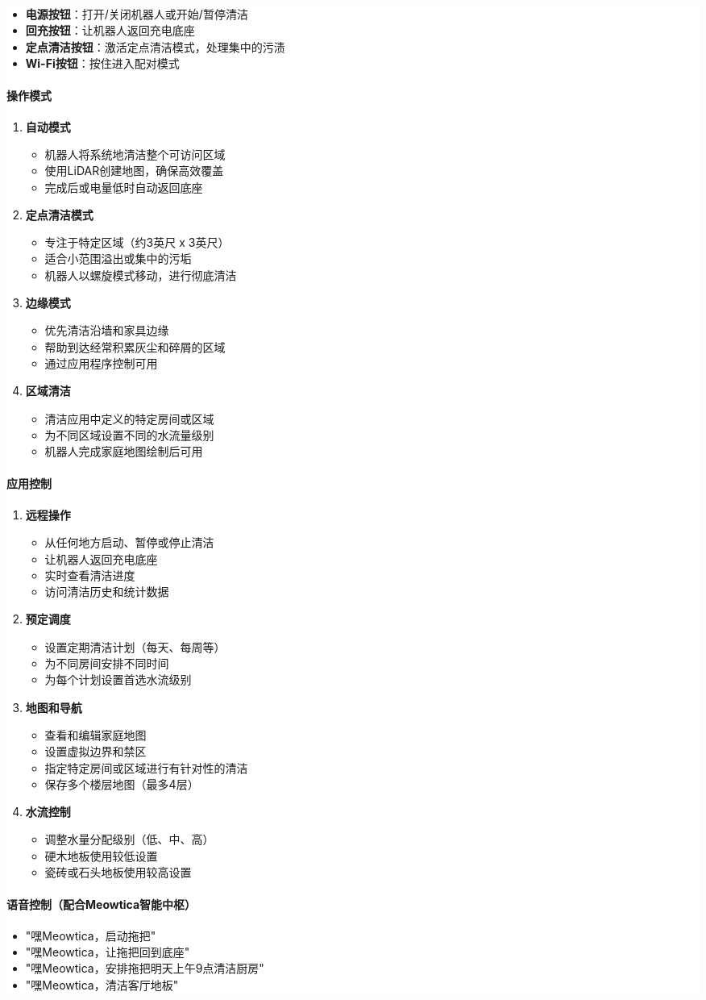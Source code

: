 - **电源按钮**：打开/关闭机器人或开始/暂停清洁
- **回充按钮**：让机器人返回充电底座
- **定点清洁按钮**：激活定点清洁模式，处理集中的污渍
- **Wi-Fi按钮**：按住进入配对模式

#### 操作模式

1. **自动模式**
   - 机器人将系统地清洁整个可访问区域
   - 使用LiDAR创建地图，确保高效覆盖
   - 完成后或电量低时自动返回底座

2. **定点清洁模式**
   - 专注于特定区域（约3英尺 x 3英尺）
   - 适合小范围溢出或集中的污垢
   - 机器人以螺旋模式移动，进行彻底清洁

3. **边缘模式**
   - 优先清洁沿墙和家具边缘
   - 帮助到达经常积累灰尘和碎屑的区域
   - 通过应用程序控制可用

4. **区域清洁**
   - 清洁应用中定义的特定房间或区域
   - 为不同区域设置不同的水流量级别
   - 机器人完成家庭地图绘制后可用

#### 应用控制

1. **远程操作**
   - 从任何地方启动、暂停或停止清洁
   - 让机器人返回充电底座
   - 实时查看清洁进度
   - 访问清洁历史和统计数据

2. **预定调度**
   - 设置定期清洁计划（每天、每周等）
   - 为不同房间安排不同时间
   - 为每个计划设置首选水流级别

3. **地图和导航**
   - 查看和编辑家庭地图
   - 设置虚拟边界和禁区
   - 指定特定房间或区域进行有针对性的清洁
   - 保存多个楼层地图（最多4层）

4. **水流控制**
   - 调整水量分配级别（低、中、高）
   - 硬木地板使用较低设置
   - 瓷砖或石头地板使用较高设置

#### 语音控制（配合Meowtica智能中枢）

- "嘿Meowtica，启动拖把"
- "嘿Meowtica，让拖把回到底座"
- "嘿Meowtica，安排拖把明天上午9点清洁厨房"
- "嘿Meowtica，清洁客厅地板"
